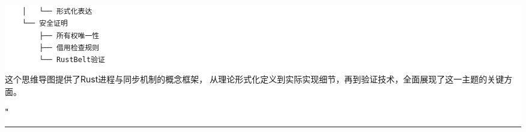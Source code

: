 ```text
    │   └── 形式化表达
    └── 安全证明
        ├── 所有权唯一性
        ├── 借用检查规则
        └── RustBelt验证
```

这个思维导图提供了Rust进程与同步机制的概念框架，
从理论形式化定义到实际实现细节，再到验证技术，全面展现了这一主题的关键方面。

"

---
